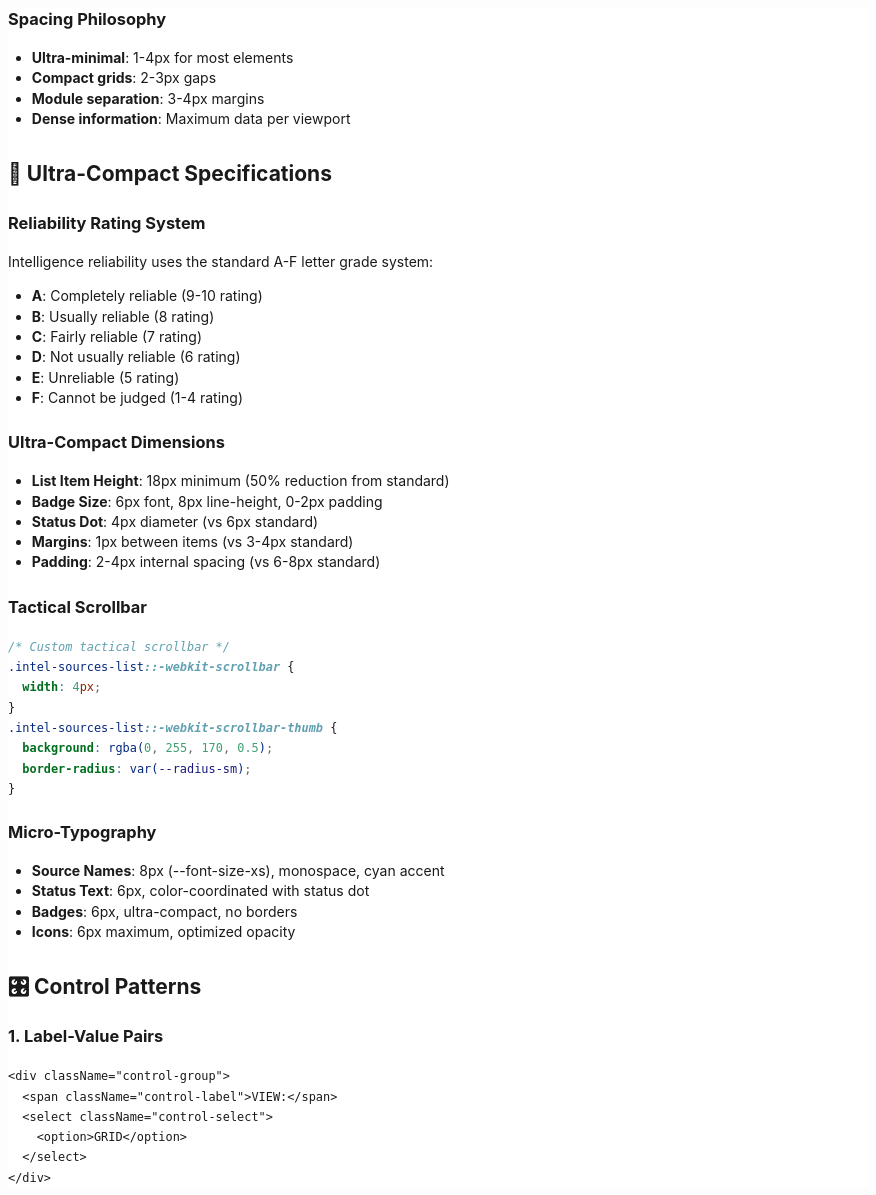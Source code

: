 
### Spacing Philosophy
- **Ultra-minimal**: 1-4px for most elements
- **Compact grids**: 2-3px gaps
- **Module separation**: 3-4px margins
- **Dense information**: Maximum data per viewport

## 🔬 Ultra-Compact Specifications

### Reliability Rating System
Intelligence reliability uses the standard A-F letter grade system:
- **A**: Completely reliable (9-10 rating)
- **B**: Usually reliable (8 rating)  
- **C**: Fairly reliable (7 rating)
- **D**: Not usually reliable (6 rating)
- **E**: Unreliable (5 rating)
- **F**: Cannot be judged (1-4 rating)

### Ultra-Compact Dimensions
- **List Item Height**: 18px minimum (50% reduction from standard)
- **Badge Size**: 6px font, 8px line-height, 0-2px padding
- **Status Dot**: 4px diameter (vs 6px standard)
- **Margins**: 1px between items (vs 3-4px standard)
- **Padding**: 2-4px internal spacing (vs 6-8px standard)

### Tactical Scrollbar
```css
/* Custom tactical scrollbar */
.intel-sources-list::-webkit-scrollbar {
  width: 4px;
}
.intel-sources-list::-webkit-scrollbar-thumb {
  background: rgba(0, 255, 170, 0.5);
  border-radius: var(--radius-sm);
}
```

### Micro-Typography
- **Source Names**: 8px (--font-size-xs), monospace, cyan accent
- **Status Text**: 6px, color-coordinated with status dot
- **Badges**: 6px, ultra-compact, no borders
- **Icons**: 6px maximum, optimized opacity

## 🎛 Control Patterns

### 1. Label-Value Pairs
```tsx
<div className="control-group">
  <span className="control-label">VIEW:</span>
  <select className="control-select">
    <option>GRID</option>
  </select>
</div>
```
